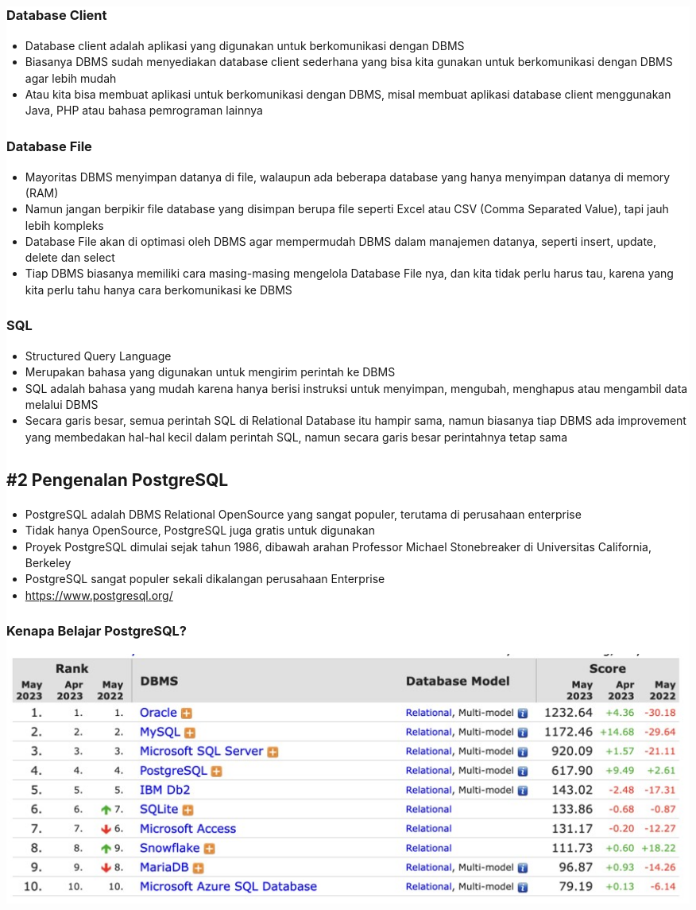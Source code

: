 ### Database Client

- Database client adalah aplikasi yang digunakan untuk berkomunikasi dengan DBMS
- Biasanya DBMS sudah menyediakan database client sederhana yang bisa kita gunakan untuk berkomunikasi dengan DBMS agar lebih mudah
- Atau kita bisa membuat aplikasi untuk berkomunikasi dengan DBMS, misal membuat aplikasi database client menggunakan Java, PHP atau bahasa pemrograman lainnya

### Database File

- Mayoritas DBMS menyimpan datanya di file, walaupun ada beberapa database yang hanya menyimpan datanya di memory (RAM)
- Namun jangan berpikir file database yang disimpan berupa file seperti Excel atau CSV (Comma Separated Value), tapi jauh lebih kompleks
- Database File akan di optimasi oleh DBMS agar mempermudah DBMS dalam manajemen datanya, seperti insert, update, delete dan select
- Tiap DBMS biasanya memiliki cara masing-masing mengelola Database File nya, dan kita tidak perlu harus tau, karena yang kita perlu tahu hanya cara berkomunikasi ke DBMS

### SQL

- Structured Query Language
- Merupakan bahasa yang digunakan untuk mengirim perintah ke DBMS
- SQL adalah bahasa yang mudah karena hanya berisi instruksi untuk menyimpan, mengubah, menghapus atau mengambil data melalui DBMS
- Secara garis besar, semua perintah SQL di Relational Database itu hampir sama, namun biasanya tiap DBMS ada improvement yang membedakan hal-hal kecil dalam perintah SQL, namun secara garis besar perintahnya tetap sama

## #2 Pengenalan PostgreSQL

- PostgreSQL adalah DBMS Relational OpenSource yang sangat populer, terutama di perusahaan enterprise
- Tidak hanya OpenSource, PostgreSQL juga gratis untuk digunakan
- Proyek PostgreSQL dimulai sejak tahun 1986, dibawah arahan Professor Michael Stonebreaker di Universitas California, Berkeley
- PostgreSQL sangat populer sekali dikalangan perusahaan Enterprise
- <https://www.postgresql.org/>

### Kenapa Belajar PostgreSQL?

![Kenapa Belajar PostgreSQL?](./images/posgresql-database-02.jpg)
